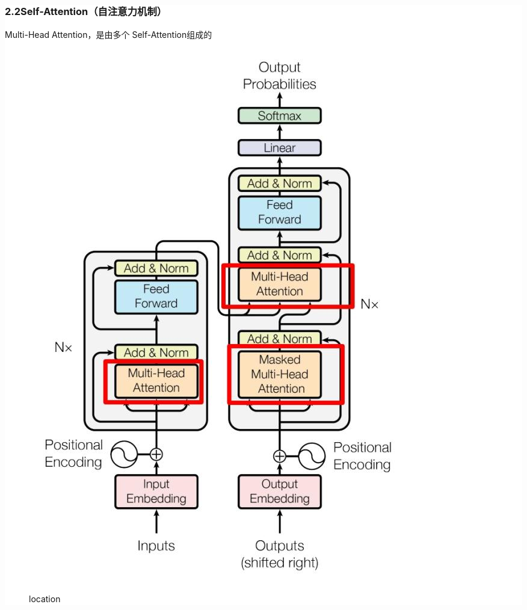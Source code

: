 
### 2.2Self-Attention（自注意力机制）

&#x20; Multi-Head Attention，是由多个 Self-Attention组成的

<figure><img src="../.gitbook/assets/image (3) (1) (1) (1) (1) (1) (1).png" alt=""><figcaption><p>location</p></figcaption></figure>
